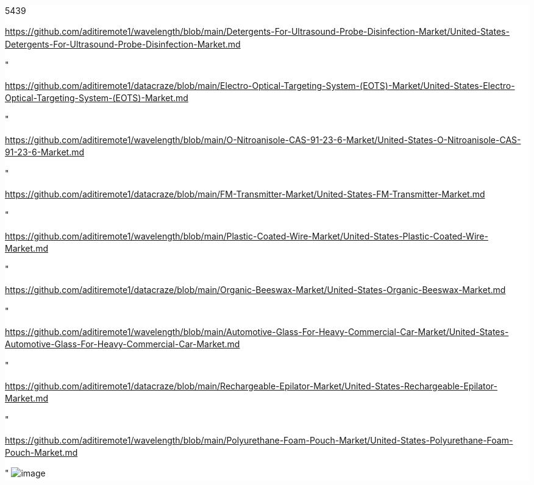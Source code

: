 5439</p><p><a href="https://github.com/aditiremote1/wavelength/blob/main/Detergents-For-Ultrasound-Probe-Disinfection-Market/United-States-Detergents-For-Ultrasound-Probe-Disinfection-Market.md">https://github.com/aditiremote1/wavelength/blob/main/Detergents-For-Ultrasound-Probe-Disinfection-Market/United-States-Detergents-For-Ultrasound-Probe-Disinfection-Market.md</a></p>"<p><a href="https://github.com/aditiremote1/datacraze/blob/main/Electro-Optical-Targeting-System-(EOTS)-Market/United-States-Electro-Optical-Targeting-System-(EOTS)-Market.md">https://github.com/aditiremote1/datacraze/blob/main/Electro-Optical-Targeting-System-(EOTS)-Market/United-States-Electro-Optical-Targeting-System-(EOTS)-Market.md</a></p>"<p><a href="https://github.com/aditiremote1/wavelength/blob/main/O-Nitroanisole-CAS-91-23-6-Market/United-States-O-Nitroanisole-CAS-91-23-6-Market.md">https://github.com/aditiremote1/wavelength/blob/main/O-Nitroanisole-CAS-91-23-6-Market/United-States-O-Nitroanisole-CAS-91-23-6-Market.md</a></p>"<p><a href="https://github.com/aditiremote1/datacraze/blob/main/FM-Transmitter-Market/United-States-FM-Transmitter-Market.md">https://github.com/aditiremote1/datacraze/blob/main/FM-Transmitter-Market/United-States-FM-Transmitter-Market.md</a></p>"<p><a href="https://github.com/aditiremote1/wavelength/blob/main/Plastic-Coated-Wire-Market/United-States-Plastic-Coated-Wire-Market.md">https://github.com/aditiremote1/wavelength/blob/main/Plastic-Coated-Wire-Market/United-States-Plastic-Coated-Wire-Market.md</a></p>"<p><a href="https://github.com/aditiremote1/datacraze/blob/main/Organic-Beeswax-Market/United-States-Organic-Beeswax-Market.md">https://github.com/aditiremote1/datacraze/blob/main/Organic-Beeswax-Market/United-States-Organic-Beeswax-Market.md</a></p>"<p><a href="https://github.com/aditiremote1/wavelength/blob/main/Automotive-Glass-For-Heavy-Commercial-Car-Market/United-States-Automotive-Glass-For-Heavy-Commercial-Car-Market.md">https://github.com/aditiremote1/wavelength/blob/main/Automotive-Glass-For-Heavy-Commercial-Car-Market/United-States-Automotive-Glass-For-Heavy-Commercial-Car-Market.md</a></p>"<p><a href="https://github.com/aditiremote1/datacraze/blob/main/Rechargeable-Epilator-Market/United-States-Rechargeable-Epilator-Market.md">https://github.com/aditiremote1/datacraze/blob/main/Rechargeable-Epilator-Market/United-States-Rechargeable-Epilator-Market.md</a></p>"<p><a href="https://github.com/aditiremote1/wavelength/blob/main/Polyurethane-Foam-Pouch-Market/United-States-Polyurethane-Foam-Pouch-Market.md">https://github.com/aditiremote1/wavelength/blob/main/Polyurethane-Foam-Pouch-Market/United-States-Polyurethane-Foam-Pouch-Market.md</a></p>"
![image](https://github.com/user-attachments/assets/85e0d372-b606-4b97-825d-38d8aa38c7a4)

